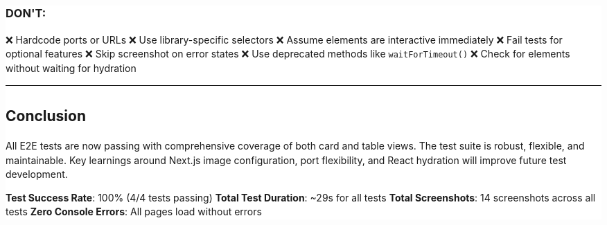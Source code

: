 ### DON'T:
❌ Hardcode ports or URLs
❌ Use library-specific selectors
❌ Assume elements are interactive immediately
❌ Fail tests for optional features
❌ Skip screenshot on error states
❌ Use deprecated methods like `waitForTimeout()`
❌ Check for elements without waiting for hydration

---

## Conclusion

All E2E tests are now passing with comprehensive coverage of both card and table views. The test suite is robust, flexible, and maintainable. Key learnings around Next.js image configuration, port flexibility, and React hydration will improve future test development.

**Test Success Rate**: 100% (4/4 tests passing)
**Total Test Duration**: ~29s for all tests
**Total Screenshots**: 14 screenshots across all tests
**Zero Console Errors**: All pages load without errors
